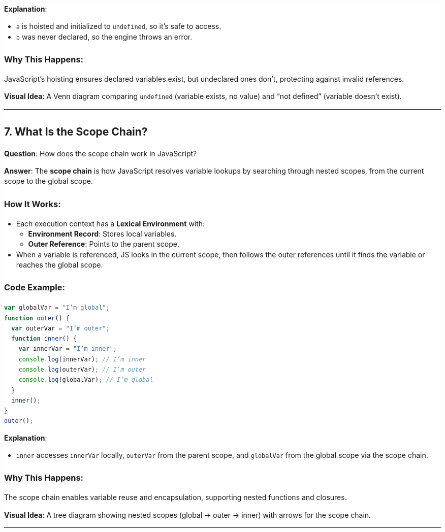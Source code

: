 **Explanation**:
- `a` is hoisted and initialized to `undefined`, so it’s safe to access.
- `b` was never declared, so the engine throws an error.

### Why This Happens:
JavaScript’s hoisting ensures declared variables exist, but undeclared ones don’t, protecting against invalid references.

**Visual Idea**: A Venn diagram comparing `undefined` (variable exists, no value) and “not defined” (variable doesn’t exist).

---

## 7. What Is the Scope Chain?

**Question**: How does the scope chain work in JavaScript?

**Answer**: The **scope chain** is how JavaScript resolves variable lookups by searching through nested scopes, from the current scope to the global scope.

### How It Works:
- Each execution context has a **Lexical Environment** with:
  - **Environment Record**: Stores local variables.
  - **Outer Reference**: Points to the parent scope.
- When a variable is referenced, JS looks in the current scope, then follows the outer references until it finds the variable or reaches the global scope.

### Code Example:
```javascript
var globalVar = "I’m global";
function outer() {
  var outerVar = "I’m outer";
  function inner() {
    var innerVar = "I’m inner";
    console.log(innerVar); // I’m inner
    console.log(outerVar); // I’m outer
    console.log(globalVar); // I’m global
  }
  inner();
}
outer();
```

**Explanation**:
- `inner` accesses `innerVar` locally, `outerVar` from the parent scope, and `globalVar` from the global scope via the scope chain.

### Why This Happens:
The scope chain enables variable reuse and encapsulation, supporting nested functions and closures.

**Visual Idea**: A tree diagram showing nested scopes (global → outer → inner) with arrows for the scope chain.

---